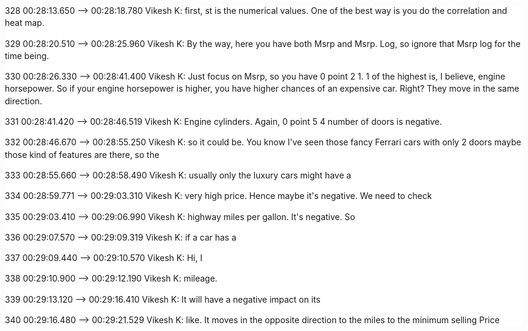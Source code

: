 328
00:28:13.650 --> 00:28:18.780
Vikesh K: first, st is the numerical values. One of the best way is you do the correlation and heat map.

329
00:28:20.510 --> 00:28:25.960
Vikesh K: By the way, here you have both Msrp and Msrp. Log, so ignore that Msrp log for the time being.

330
00:28:26.330 --> 00:28:41.400
Vikesh K: Just focus on Msrp, so you have 0 point 2 1. 1 of the highest is, I believe, engine horsepower. So if your engine horsepower is higher, you have higher chances of an expensive car. Right? They move in the same direction.

331
00:28:41.420 --> 00:28:46.519
Vikesh K: Engine cylinders. Again, 0 point 5 4 number of doors is negative.

332
00:28:46.670 --> 00:28:55.250
Vikesh K: so it could be. You know I've seen those fancy Ferrari cars with only 2 doors maybe those kind of features are there, so the

333
00:28:55.660 --> 00:28:58.490
Vikesh K: usually only the luxury cars might have a

334
00:28:59.771 --> 00:29:03.310
Vikesh K: very high price. Hence maybe it's negative. We need to check

335
00:29:03.410 --> 00:29:06.990
Vikesh K: highway miles per gallon. It's negative. So

336
00:29:07.570 --> 00:29:09.319
Vikesh K: if a car has a

337
00:29:09.440 --> 00:29:10.570
Vikesh K: Hi, I

338
00:29:10.900 --> 00:29:12.190
Vikesh K: mileage.

339
00:29:13.120 --> 00:29:16.410
Vikesh K: It will have a negative impact on its

340
00:29:16.480 --> 00:29:21.529
Vikesh K: like. It moves in the opposite direction to the miles to the minimum selling Price
